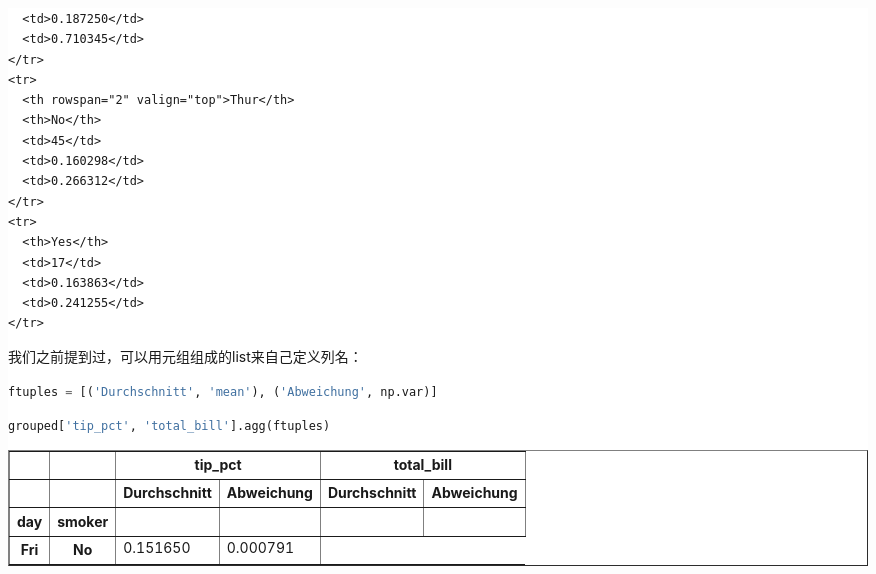       <td>0.187250</td>
      <td>0.710345</td>
    </tr>
    <tr>
      <th rowspan="2" valign="top">Thur</th>
      <th>No</th>
      <td>45</td>
      <td>0.160298</td>
      <td>0.266312</td>
    </tr>
    <tr>
      <th>Yes</th>
      <td>17</td>
      <td>0.163863</td>
      <td>0.241255</td>
    </tr>
  </tbody>
</table>
</div>



我们之前提到过，可以用元组组成的list来自己定义列名：


```python
ftuples = [('Durchschnitt', 'mean'), ('Abweichung', np.var)]
```


```python
grouped['tip_pct', 'total_bill'].agg(ftuples)
```




<div>
<table border="1" class="dataframe">
  <thead>
    <tr>
      <th></th>
      <th></th>
      <th colspan="2" halign="left">tip_pct</th>
      <th colspan="2" halign="left">total_bill</th>
    </tr>
    <tr>
      <th></th>
      <th></th>
      <th>Durchschnitt</th>
      <th>Abweichung</th>
      <th>Durchschnitt</th>
      <th>Abweichung</th>
    </tr>
    <tr>
      <th>day</th>
      <th>smoker</th>
      <th></th>
      <th></th>
      <th></th>
      <th></th>
    </tr>
  </thead>
  <tbody>
    <tr>
      <th rowspan="2" valign="top">Fri</th>
      <th>No</th>
      <td>0.151650</td>
      <td>0.000791</td>